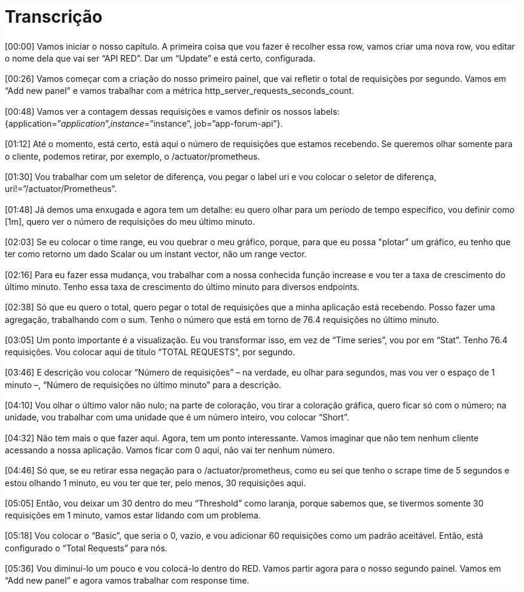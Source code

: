 # Transcrição
[00:00] Vamos iniciar o nosso capítulo. A primeira coisa que vou fazer é recolher essa row, vamos criar uma nova row, vou editar o nome dela que vai ser “API RED”. Dar um “Update” e está certo, configurada.

[00:26] Vamos começar com a criação do nosso primeiro painel, que vai refletir o total de requisições por segundo. Vamos em “Add new panel” e vamos trabalhar com a métrica http_server_requests_seconds_count.

[00:48] Vamos ver a contagem dessas requisições e vamos definir os nossos labels: {application=”$application”, instance=”$instance”, job=”app-forum-api”}.

[01:12] Até o momento, está certo, está aqui o número de requisições que estamos recebendo. Se queremos olhar somente para o cliente, podemos retirar, por exemplo, o /actuator/prometheus.

[01:30] Vou trabalhar com um seletor de diferença, vou pegar o label uri e vou colocar o seletor de diferença, uri!=”/actuator/Prometheus”.

[01:48] Já demos uma enxugada e agora tem um detalhe: eu quero olhar para um período de tempo específico, vou definir como [1m], quero ver o número de requisições do meu último minuto.

[02:03] Se eu colocar o time range, eu vou quebrar o meu gráfico, porque, para que eu possa "plotar" um gráfico, eu tenho que ter como retorno um dado Scalar ou um instant vector, não um range vector.

[02:16] Para eu fazer essa mudança, vou trabalhar com a nossa conhecida função increase e vou ter a taxa de crescimento do último minuto. Tenho essa taxa de crescimento do último minuto para diversos endpoints.

[02:38] Só que eu quero o total, quero pegar o total de requisições que a minha aplicação está recebendo. Posso fazer uma agregação, trabalhando com o sum. Tenho o número que está em torno de 76.4 requisições no último minuto.

[03:05] Um ponto importante é a visualização. Eu vou transformar isso, em vez de “Time series”, vou por em “Stat”. Tenho 76.4 requisições. Vou colocar aqui de título “TOTAL REQUESTS”, por segundo.

[03:46] E descrição vou colocar “Número de requisições” – na verdade, eu olhar para segundos, mas vou ver o espaço de 1 minuto –, “Número de requisições no último minuto” para a descrição.

[04:10] Vou olhar o último valor não nulo; na parte de coloração, vou tirar a coloração gráfica, quero ficar só com o número; na unidade, vou trabalhar com uma unidade que é um número inteiro, vou colocar “Short”.

[04:32] Não tem mais o que fazer aqui. Agora, tem um ponto interessante. Vamos imaginar que não tem nenhum cliente acessando a nossa aplicação. Vamos ficar com 0 aqui, não vai ter nenhum número.

[04:46] Só que, se eu retirar essa negação para o /actuator/prometheus, como eu sei que tenho o scrape time de 5 segundos e estou olhando 1 minuto, eu vou ter que ter, pelo menos, 30 requisições aqui.

[05:05] Então, vou deixar um 30 dentro do meu “Threshold” como laranja, porque sabemos que, se tivermos somente 30 requisições em 1 minuto, vamos estar lidando com um problema.

[05:18] Vou colocar o “Basic”, que seria o 0, vazio, e vou adicionar 60 requisições como um padrão aceitável. Então, está configurado o “Total Requests” para nós.

[05:36] Vou diminuí-lo um pouco e vou colocá-lo dentro do RED. Vamos partir agora para o nosso segundo painel. Vamos em “Add new panel” e agora vamos trabalhar com response time.
